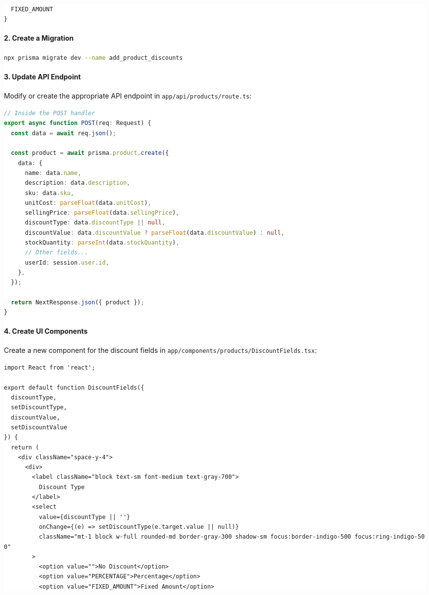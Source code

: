 ```prisma
  FIXED_AMOUNT
}
```

#### 2. Create a Migration

```bash
npx prisma migrate dev --name add_product_discounts
```

#### 3. Update API Endpoint

Modify or create the appropriate API endpoint in `app/api/products/route.ts`:

```typescript
// Inside the POST handler
export async function POST(req: Request) {
  const data = await req.json();
  
  const product = await prisma.product.create({
    data: {
      name: data.name,
      description: data.description,
      sku: data.sku,
      unitCost: parseFloat(data.unitCost),
      sellingPrice: parseFloat(data.sellingPrice),
      discountType: data.discountType || null,
      discountValue: data.discountValue ? parseFloat(data.discountValue) : null,
      stockQuantity: parseInt(data.stockQuantity),
      // Other fields...
      userId: session.user.id,
    },
  });
  
  return NextResponse.json({ product });
}
```

#### 4. Create UI Components

Create a new component for the discount fields in `app/components/products/DiscountFields.tsx`:

```tsx
import React from 'react';

export default function DiscountFields({ 
  discountType, 
  setDiscountType, 
  discountValue, 
  setDiscountValue 
}) {
  return (
    <div className="space-y-4">
      <div>
        <label className="block text-sm font-medium text-gray-700">
          Discount Type
        </label>
        <select
          value={discountType || ''}
          onChange={(e) => setDiscountType(e.target.value || null)}
          className="mt-1 block w-full rounded-md border-gray-300 shadow-sm focus:border-indigo-500 focus:ring-indigo-500"
        >
          <option value="">No Discount</option>
          <option value="PERCENTAGE">Percentage</option>
          <option value="FIXED_AMOUNT">Fixed Amount</option>
```